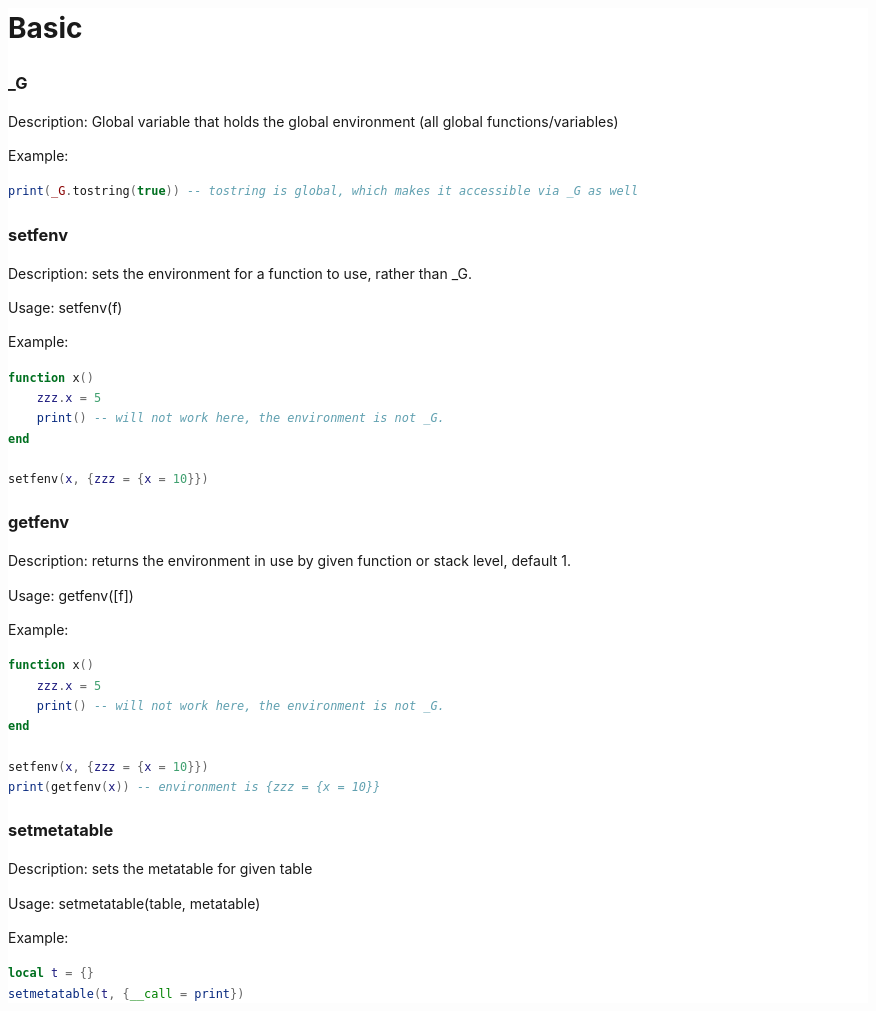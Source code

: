 # Basic

### \_G

Description: Global variable that holds the global environment (all global functions/variables)

Example:

```lua
print(_G.tostring(true)) -- tostring is global, which makes it accessible via _G as well
```

### setfenv

Description: sets the environment for a function to use, rather than \_G.

Usage: setfenv(f)

Example:

```lua
function x()
    zzz.x = 5
    print() -- will not work here, the environment is not _G.
end

setfenv(x, {zzz = {x = 10}})
```

### getfenv

Description: returns the environment in use by given function or stack level, default 1.

Usage: getfenv(\[f])

Example:

```lua
function x()
    zzz.x = 5
    print() -- will not work here, the environment is not _G.
end

setfenv(x, {zzz = {x = 10}})
print(getfenv(x)) -- environment is {zzz = {x = 10}}
```

### setmetatable

Description: sets the metatable for given table

Usage: setmetatable(table, metatable)

Example:

```lua
local t = {}
setmetatable(t, {__call = print})
```
